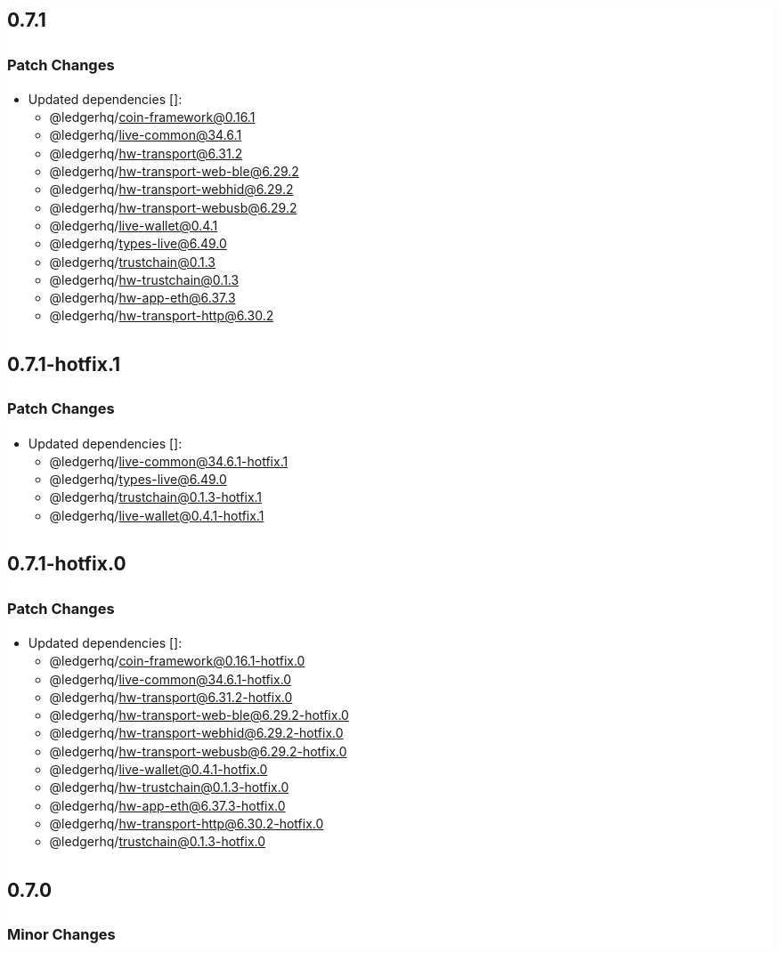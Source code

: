## 0.7.1

### Patch Changes

- Updated dependencies []:
  - @ledgerhq/coin-framework@0.16.1
  - @ledgerhq/live-common@34.6.1
  - @ledgerhq/hw-transport@6.31.2
  - @ledgerhq/hw-transport-web-ble@6.29.2
  - @ledgerhq/hw-transport-webhid@6.29.2
  - @ledgerhq/hw-transport-webusb@6.29.2
  - @ledgerhq/live-wallet@0.4.1
  - @ledgerhq/types-live@6.49.0
  - @ledgerhq/trustchain@0.1.3
  - @ledgerhq/hw-trustchain@0.1.3
  - @ledgerhq/hw-app-eth@6.37.3
  - @ledgerhq/hw-transport-http@6.30.2

## 0.7.1-hotfix.1

### Patch Changes

- Updated dependencies []:
  - @ledgerhq/live-common@34.6.1-hotfix.1
  - @ledgerhq/types-live@6.49.0
  - @ledgerhq/trustchain@0.1.3-hotfix.1
  - @ledgerhq/live-wallet@0.4.1-hotfix.1

## 0.7.1-hotfix.0

### Patch Changes

- Updated dependencies []:
  - @ledgerhq/coin-framework@0.16.1-hotfix.0
  - @ledgerhq/live-common@34.6.1-hotfix.0
  - @ledgerhq/hw-transport@6.31.2-hotfix.0
  - @ledgerhq/hw-transport-web-ble@6.29.2-hotfix.0
  - @ledgerhq/hw-transport-webhid@6.29.2-hotfix.0
  - @ledgerhq/hw-transport-webusb@6.29.2-hotfix.0
  - @ledgerhq/live-wallet@0.4.1-hotfix.0
  - @ledgerhq/hw-trustchain@0.1.3-hotfix.0
  - @ledgerhq/hw-app-eth@6.37.3-hotfix.0
  - @ledgerhq/hw-transport-http@6.30.2-hotfix.0
  - @ledgerhq/trustchain@0.1.3-hotfix.0

## 0.7.0

### Minor Changes
